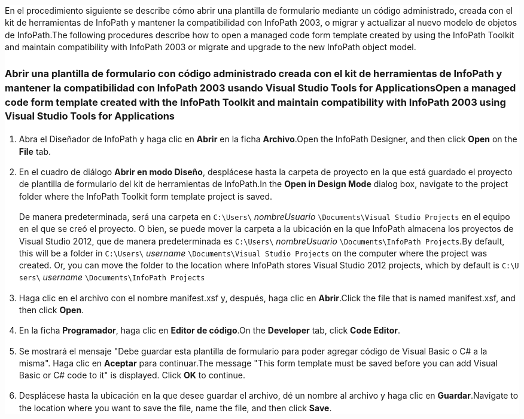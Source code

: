 <span data-ttu-id="64c59-108">En el procedimiento siguiente se describe cómo abrir una plantilla de formulario mediante un código administrado, creada con el kit de herramientas de InfoPath y mantener la compatibilidad con InfoPath 2003, o migrar y actualizar al nuevo modelo de objetos de InfoPath.</span><span class="sxs-lookup"><span data-stu-id="64c59-108">The following procedures describe how to open a managed code form template created by using the InfoPath Toolkit and maintain compatibility with InfoPath 2003 or migrate and upgrade to the new InfoPath object model.</span></span> 
  
### <a name="open-a-managed-code-form-template-created-with-the-infopath-toolkit-and-maintain-compatibility-with-infopath-2003-using-visual-studio-tools-for-applications"></a><span data-ttu-id="64c59-109">Abrir una plantilla de formulario con código administrado creada con el kit de herramientas de InfoPath y mantener la compatibilidad con InfoPath 2003 usando Visual Studio Tools for Applications</span><span class="sxs-lookup"><span data-stu-id="64c59-109">Open a managed code form template created with the InfoPath Toolkit and maintain compatibility with InfoPath 2003 using Visual Studio Tools for Applications</span></span>

1. <span data-ttu-id="64c59-110">Abra el Diseñador de InfoPath y haga clic en **Abrir** en la ficha **Archivo**.</span><span class="sxs-lookup"><span data-stu-id="64c59-110">Open the InfoPath Designer, and then click **Open** on the **File** tab.</span></span> 
    
2. <span data-ttu-id="64c59-111">En el cuadro de diálogo **Abrir en modo Diseño**, desplácese hasta la carpeta de proyecto en la que está guardado el proyecto de plantilla de formulario del kit de herramientas de InfoPath.</span><span class="sxs-lookup"><span data-stu-id="64c59-111">In the **Open in Design Mode** dialog box, navigate to the project folder where the InfoPath Toolkit form template project is saved.</span></span> 
    
    <span data-ttu-id="64c59-p102">De manera predeterminada, será una carpeta en  `C:\Users\` *nombreUsuario*  `\Documents\Visual Studio Projects` en el equipo en el que se creó el proyecto. O bien, se puede mover la carpeta a la ubicación en la que InfoPath almacena los proyectos de Visual Studio 2012, que de manera predeterminada es  `C:\Users\` *nombreUsuario*  `\Documents\InfoPath Projects`.</span><span class="sxs-lookup"><span data-stu-id="64c59-p102">By default, this will be a folder in  `C:\Users\` *username*  `\Documents\Visual Studio Projects` on the computer where the project was created. Or, you can move the folder to the location where InfoPath stores Visual Studio 2012 projects, which by default is  `C:\Users\` *username*  `\Documents\InfoPath Projects`</span></span>
    
3. <span data-ttu-id="64c59-114">Haga clic en el archivo con el nombre manifest.xsf y, después, haga clic en **Abrir**.</span><span class="sxs-lookup"><span data-stu-id="64c59-114">Click the file that is named manifest.xsf, and then click **Open**.</span></span>
    
4. <span data-ttu-id="64c59-115">En la ficha **Programador**, haga clic en **Editor de código**.</span><span class="sxs-lookup"><span data-stu-id="64c59-115">On the **Developer** tab, click **Code Editor**.</span></span>
    
5. <span data-ttu-id="64c59-p103">Se mostrará el mensaje "Debe guardar esta plantilla de formulario para poder agregar código de Visual Basic o C# a la misma". Haga clic en **Aceptar** para continuar.</span><span class="sxs-lookup"><span data-stu-id="64c59-p103">The message "This form template must be saved before you can add Visual Basic or C# code to it" is displayed. Click **OK** to continue.</span></span> 
    
6. <span data-ttu-id="64c59-118">Desplácese hasta la ubicación en la que desee guardar el archivo, dé un nombre al archivo y haga clic en **Guardar**.</span><span class="sxs-lookup"><span data-stu-id="64c59-118">Navigate to the location where you want to save the file, name the file, and then click **Save**.</span></span>
    